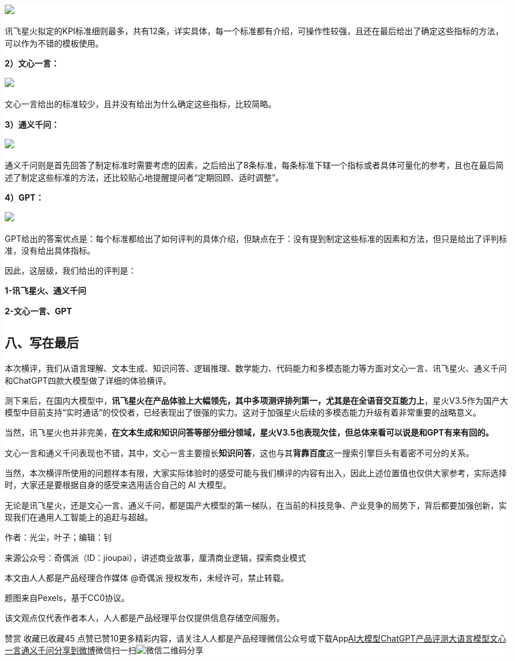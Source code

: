 ![](https://image.woshipm.com/wp-files/2024/02/XzJpZiW4I61qicjrC4P1.png)

讯飞星火拟定的KPI标准细则最多，共有12条，详实具体，每一个标准都有介绍，可操作性较强，且还在最后给出了确定这些指标的方法，可以作为不错的模板使用。

**2）文心一言：**

![](https://image.woshipm.com/wp-files/2024/02/SrRe67hse4nYaoKbVcyL.png)

文心一言给出的标准较少，且并没有给出为什么确定这些指标，比较简略。

**3）通义千问：**

![](https://image.woshipm.com/wp-files/2024/02/QJIrQqqYfcuSKBlmDFou.png)

通义千问则是首先回答了制定标准时需要考虑的因素，之后给出了8条标准，每条标准下辖一个指标或者具体可量化的参考，且也在最后简述了制定这些标准的方法，还比较贴心地提醒提问者“定期回顾、适时调整”。

**4）GPT：**

![](https://image.woshipm.com/wp-files/2024/02/mvBZmWmytdd2C8NeDA0O.png)

GPT给出的答案优点是：每个标准都给出了如何评判的具体介绍，但缺点在于：没有提到制定这些标准的因素和方法，但只是给出了评判标准，没有给出具体指标。

因此，这层级，我们给出的评判是：

**1-讯飞星火、通义千问**

**2-文心一言、GPT**

## 八、写在最后

本次横评，我们从语言理解、文本生成、知识问答、逻辑推理、数学能力、代码能力和多模态能力等方面对文心一言、讯飞星火、通义千问和ChatGPT四款大模型做了详细的体验横评。

测下来后，在国内大模型中，**讯飞星火在产品体验上大幅领先，其中多项测评排列第一，尤其是在全语音交互能力上**，星火V3.5作为国产大模型中目前支持“实时通话”的佼佼者，已经表现出了很强的实力。这对于加强星火后续的多模态能力升级有着非常重要的战略意义。

当然，讯飞星火也并非完美，**在文本生成和知识问答等部分细分领域，星火V3.5也表现欠佳，但总体来看可以说是和GPT有来有回的。**

文心一言和通义千问表现也不错，其中，文心一言主要擅长**知识问答**，这也与其**背靠百度**这一搜索引擎巨头有着密不可分的关系。

当然，本次横评所使用的问题样本有限，大家实际体验时的感受可能与我们横评的内容有出入，因此上述位置值也仅供大家参考，实际选择时，大家还是要根据自身的感受来选用适合自己的 AI 大模型。

无论是讯飞星火，还是文心一言、通义千问，都是国产大模型的第一梯队，在当前的科技竞争、产业竞争的局势下，背后都要加强创新，实现我们在通用人工智能上的追赶与超越。

作者：光尘，叶子；编辑：钊

来源公众号：奇偶派（ID：jioupai），讲述商业故事，厘清商业逻辑，探索商业模式

本文由人人都是产品经理合作媒体 @奇偶派 授权发布，未经许可，禁止转载。

题图来自Pexels，基于CC0协议。

该文观点仅代表作者本人，人人都是产品经理平台仅提供信息存储空间服务。

赞赏 收藏已收藏45 点赞已赞10更多精彩内容，请关注人人都是产品经理微信公众号或下载App[AI大模型](https://www.woshipm.com/tag/ai%e5%a4%a7%e6%a8%a1%e5%9e%8b)[ChatGPT](https://www.woshipm.com/tag/chatgpt)[产品评测](https://www.woshipm.com/tag/%e4%ba%a7%e5%93%81%e8%af%84%e6%b5%8b)[大语言模型](https://www.woshipm.com/tag/%e5%a4%a7%e8%af%ad%e8%a8%80%e6%a8%a1%e5%9e%8b)[文心一言](https://www.woshipm.com/tag/%e6%96%87%e5%bf%83%e4%b8%80%e8%a8%80)[通义千问](https://www.woshipm.com/tag/%e9%80%9a%e4%b9%89%e5%8d%83%e9%97%ae)[分享到微博](https://service.weibo.com/share/share.php?appkey=2775287854&title=AI大模型哪家强？七大维度横评四款主流大模型！&url=https://www.woshipm.com/evaluating/5988831.html&pic=https://image.woshipm.com/2023/04/13/e194c5a2-d9ee-11ed-a6e8-00163e0b5ff3.jpg)微信扫一扫![微信二维码](https://api.pwmqr.com/qrcode/create/?url=https://www.woshipm.com/evaluating/5988831.html)分享